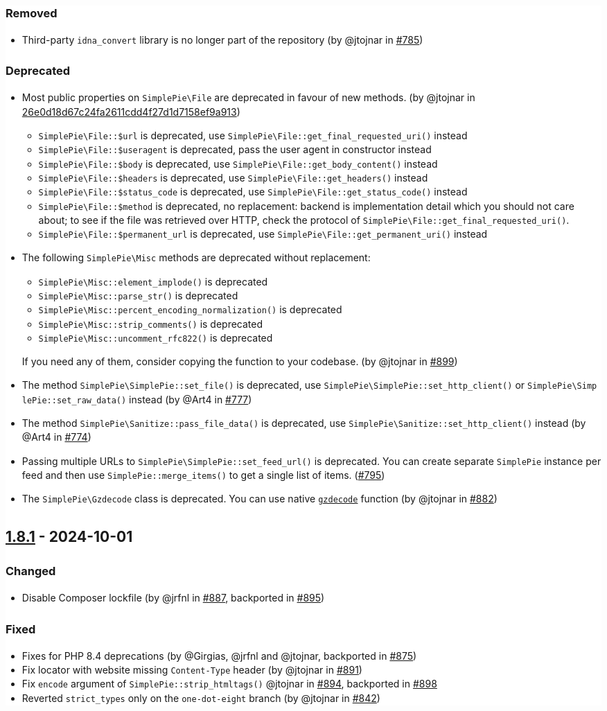 ### Removed

- Third-party `idna_convert` library is no longer part of the repository (by @jtojnar in [#785](https://github.com/simplepie/simplepie/pull/785))

### Deprecated

- Most public properties on `SimplePie\File` are deprecated in favour of new methods. (by @jtojnar in [26e0d18d67c24fa2611cdd4f27d1d7158ef9a913](https://github.com/simplepie/simplepie/commit/26e0d18d67c24fa2611cdd4f27d1d7158ef9a913))
  - `SimplePie\File::$url` is deprecated, use `SimplePie\File::get_final_requested_uri()` instead
  - `SimplePie\File::$useragent` is deprecated, pass the user agent in constructor instead
  - `SimplePie\File::$body` is deprecated, use `SimplePie\File::get_body_content()` instead
  - `SimplePie\File::$headers` is deprecated, use `SimplePie\File::get_headers()` instead
  - `SimplePie\File::$status_code` is deprecated, use `SimplePie\File::get_status_code()` instead
  - `SimplePie\File::$method` is deprecated, no replacement: backend is implementation detail which you should not care about; to see if the file was retrieved over HTTP, check the protocol of `SimplePie\File::get_final_requested_uri()`.
  - `SimplePie\File::$permanent_url` is deprecated, use `SimplePie\File::get_permanent_uri()` instead

- The following `SimplePie\Misc` methods are deprecated without replacement:
  - `SimplePie\Misc::element_implode()` is deprecated
  - `SimplePie\Misc::parse_str()` is deprecated
  - `SimplePie\Misc::percent_encoding_normalization()` is deprecated
  - `SimplePie\Misc::strip_comments()` is deprecated
  - `SimplePie\Misc::uncomment_rfc822()` is deprecated

  If you need any of them, consider copying the function to your codebase. (by @jtojnar in [#899](https://github.com/simplepie/simplepie/pull/899))
- The method `SimplePie\SimplePie::set_file()` is deprecated, use `SimplePie\SimplePie::set_http_client()` or `SimplePie\SimplePie::set_raw_data()` instead (by @Art4 in [#777](https://github.com/simplepie/simplepie/pull/777))
- The method `SimplePie\Sanitize::pass_file_data()` is deprecated, use `SimplePie\Sanitize::set_http_client()` instead (by @Art4 in [#774](https://github.com/simplepie/simplepie/pull/774))
- Passing multiple URLs to `SimplePie\SimplePie::set_feed_url()` is deprecated. You can create separate `SimplePie` instance per feed and then use `SimplePie::merge_items()` to get a single list of items. ([#795](https://github.com/simplepie/simplepie/pull/795))
- The `SimplePie\Gzdecode` class is deprecated. You can use native [`gzdecode`](https://www.php.net/manual/en/function.gzdecode.php) function (by @jtojnar in [#882](https://github.com/simplepie/simplepie/pull/882))

## [1.8.1](https://github.com/simplepie/simplepie/compare/1.8.0...1.8.1) - 2024-10-01

### Changed

- Disable Composer lockfile (by @jrfnl in [#887](https://github.com/simplepie/simplepie/pull/887), backported in [#895](https://github.com/simplepie/simplepie/pull/895))

### Fixed

- Fixes for PHP 8.4 deprecations (by @Girgias, @jrfnl and @jtojnar, backported in [#875](https://github.com/simplepie/simplepie/pull/875))
- Fix locator with website missing `Content-Type` header (by @jtojnar in [#891](https://github.com/simplepie/simplepie/pull/891))
- Fix `encode` argument of `SimplePie::strip_htmltags()` @jtojnar in [#894](https://github.com/simplepie/simplepie/pull/894), backported in [#898](https://github.com/simplepie/simplepie/pull/898)
- Reverted `strict_types` only on the `one-dot-eight` branch (by @jtojnar in [#842](https://github.com/simplepie/simplepie/pull/842))

